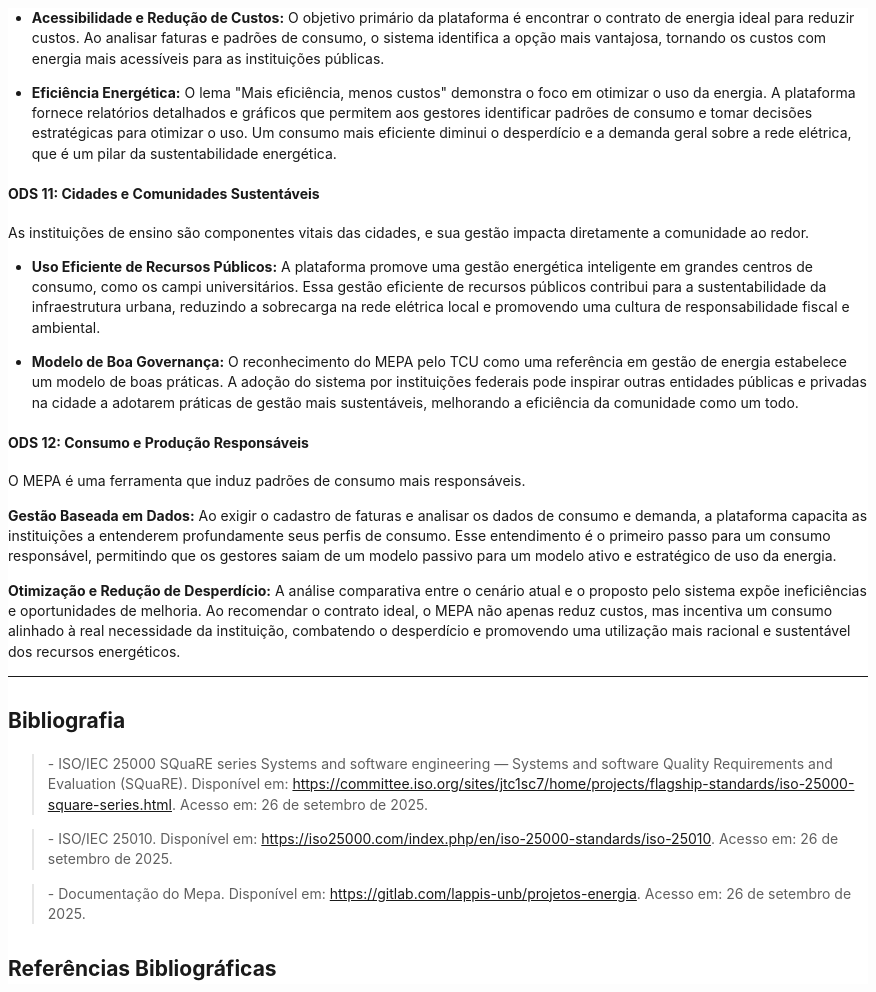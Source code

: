 * **Acessibilidade e Redução de Custos:** O objetivo primário da plataforma é encontrar o contrato de energia ideal para reduzir custos. Ao analisar faturas e padrões de consumo, o sistema identifica a opção mais vantajosa, tornando os custos com energia mais acessíveis para as instituições públicas.

* **Eficiência Energética:** O lema "Mais eficiência, menos custos" demonstra o foco em otimizar o uso da energia. A plataforma fornece relatórios detalhados e gráficos que permitem aos gestores identificar padrões de consumo e tomar decisões estratégicas para otimizar o uso. Um consumo mais eficiente diminui o desperdício e a demanda geral sobre a rede elétrica, que é um pilar da sustentabilidade energética.

#### **ODS 11: Cidades e Comunidades Sustentáveis**

As instituições de ensino são componentes vitais das cidades, e sua gestão impacta diretamente a comunidade ao redor.

* **Uso Eficiente de Recursos Públicos:** A plataforma promove uma gestão energética inteligente em grandes centros de consumo, como os campi universitários. Essa gestão eficiente de recursos públicos contribui para a sustentabilidade da infraestrutura urbana, reduzindo a sobrecarga na rede elétrica local e promovendo uma cultura de responsabilidade fiscal e ambiental.

* **Modelo de Boa Governança:** O reconhecimento do MEPA pelo TCU como uma referência em gestão de energia estabelece um modelo de boas práticas. A adoção do sistema por instituições federais pode inspirar outras entidades públicas e privadas na cidade a adotarem práticas de gestão mais sustentáveis, melhorando a eficiência da comunidade como um todo.

#### **ODS 12: Consumo e Produção Responsáveis**

O MEPA é uma ferramenta que induz padrões de consumo mais responsáveis.

**Gestão Baseada em Dados:** Ao exigir o cadastro de faturas e analisar os dados de consumo e demanda, a plataforma capacita as instituições a entenderem profundamente seus perfis de consumo. Esse entendimento é o primeiro passo para um consumo responsável, permitindo que os gestores saiam de um modelo passivo para um modelo ativo e estratégico de uso da energia.

**Otimização e Redução de Desperdício:** A análise comparativa entre o cenário atual e o proposto pelo sistema expõe ineficiências e oportunidades de melhoria. Ao recomendar o contrato ideal, o MEPA não apenas reduz custos, mas incentiva um consumo alinhado à real necessidade da instituição, combatendo o desperdício e promovendo uma utilização mais racional e sustentável dos recursos energéticos.

---

## Bibliografia
> \- ISO/IEC 25000 SQuaRE series Systems and software engineering — Systems and software Quality Requirements and Evaluation (SQuaRE). Disponível em: <https://committee.iso.org/sites/jtc1sc7/home/projects/flagship-standards/iso-25000-square-series.html>. Acesso em: 26 de setembro de 2025. 
 
> \- ISO/IEC 25010. Disponível em: <https://iso25000.com/index.php/en/iso-25000-standards/iso-25010>. Acesso em: 26 de setembro de 2025.

> \- Documentação do Mepa. Disponível em: <https://gitlab.com/lappis-unb/projetos-energia>. Acesso em: 26 de setembro de 2025.



## Referências Bibliográficas
